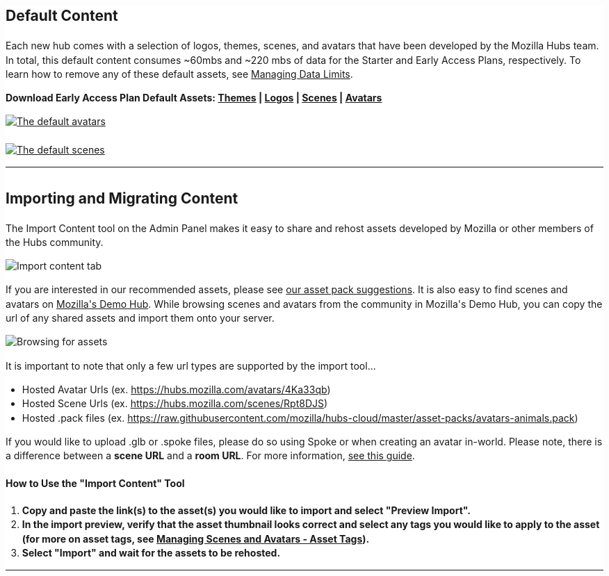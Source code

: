 ## Default Content

Each new hub comes with a selection of logos, themes, scenes, and avatars that have been developed by the Mozilla Hubs team. In total, this default content consumes ~60mbs and ~220 mbs of data for the Starter and Early Access Plans, respectively. To learn how to remove any of these default assets, see [Managing Data Limits](#managing-data-limits).

**Download Early Access Plan Default Assets: [Themes](img/defaultTheme.json) | [Logos](img/defaultLogos.zip) | [Scenes](img/defaultScenes.pack) | [Avatars](img/defaultAvatars.pack)**

[<img src="img/defaultAvatars.png" alt="The default avatars">](img/defaultAvatars.pack)
<br></br>
[<img src="img/defaultScenes.png" alt="The default scenes">](img/defaultScenes.pack)

---

## Importing and Migrating Content

The Import Content tool on the Admin Panel makes it easy to share and rehost assets developed by Mozilla or other members of the Hubs community.

<img src="img/import-content.png" alt="Import content tab">

If you are interested in our recommended assets, please see [our asset pack suggestions](./hubs-cloud-asset-packs.html). It is also easy to find scenes and avatars on [Mozilla's Demo Hub](https://hubs.mozilla.com/Pvg5MMt/hubs-demo). While browsing scenes and avatars from the community in Mozilla's Demo Hub, you can copy the url of any shared assets and import them onto your server.

<img src="img/browsing-assets.png" alt="Browsing for assets">

It is important to note that only a few url types are supported by the import tool...

- Hosted Avatar Urls (ex. https://hubs.mozilla.com/avatars/4Ka33qb)
- Hosted Scene Urls (ex. https://hubs.mozilla.com/scenes/Rpt8DJS)
- Hosted .pack files (ex. https://raw.githubusercontent.com/mozilla/hubs-cloud/master/asset-packs/avatars-animals.pack)

If you would like to upload .glb or .spoke files, please do so using Spoke or when creating an avatar in-world. Please note, there is a difference between a **scene URL** and a **room URL**. For more information, [see this guide](https://hubs.mozilla.com/labs/what-is-a-scene/).

#### How to Use the "Import Content" Tool

<video loop muted controls >
  <source src="img/import-content.mp4" type="video/mp4">
  <img src="img/intro-hubs-scene-browser-min.jpeg" alt="Screenshot of the Scene Browser">
  Your browser does not support HTML5 video.
</video>

1. **Copy and paste the link(s) to the asset(s) you would like to import and select "Preview Import".**
2. **In the import preview, verify that the asset thumbnail looks correct and select any tags you would like to apply to the asset (for more on asset tags, see [Managing Scenes and Avatars - Asset Tags](#asset-tags)).**
3. **Select "Import" and wait for the assets to be rehosted.**

---